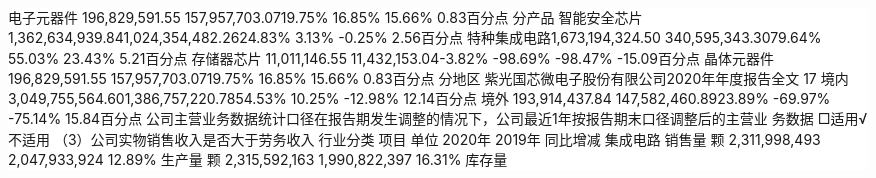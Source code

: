 电子元器件
196,829,591.55
157,957,703.0719.75%
16.85%
15.66%
0.83百分点
分产品
智能安全芯片1,362,634,939.841,024,354,482.2624.83%
3.13%
-0.25%
2.56百分点
特种集成电路1,673,194,324.50
340,595,343.3079.64%
55.03%
23.43%
5.21百分点
存储器芯片
11,011,146.55
11,432,153.04-3.82%
-98.69%
-98.47%
-15.09百分点
晶体元器件
196,829,591.55
157,957,703.0719.75%
16.85%
15.66%
0.83百分点
分地区
紫光国芯微电子股份有限公司2020年年度报告全文
17
境内
3,049,755,564.601,386,757,220.7854.53%
10.25%
-12.98%
12.14百分点
境外
193,914,437.84
147,582,460.8923.89%
-69.97%
-75.14%
15.84百分点
公司主营业务数据统计口径在报告期发生调整的情况下，公司最近1年按报告期末口径调整后的主营业
务数据
□适用√不适用
（3）公司实物销售收入是否大于劳务收入
行业分类
项目
单位
2020年
2019年
同比增减
集成电路
销售量
颗
2,311,998,493
2,047,933,924
12.89%
生产量
颗
2,315,592,163
1,990,822,397
16.31%
库存量